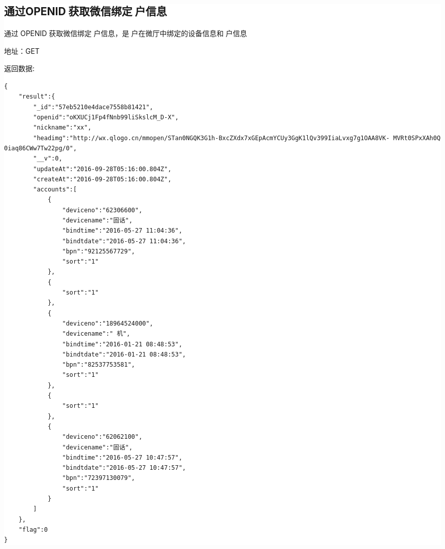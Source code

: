 ## 通过OPENID 获取微信绑定 户信息
通过 OPENID 获取微信绑定 户信息，是 户在微厅中绑定的设备信息和 户信息

地址：GET

返回数据:
```
{
    "result":{
        "_id":"57eb5210e4dace7558b81421",
        "openid":"oKXUCj1Fp4fNnb99liSkslcM_D-X",
        "nickname":"xx",
        "headimg":"http://wx.qlogo.cn/mmopen/STan0NGQK3G1h-BxcZXdx7xGEpAcmYCUy3GgK1lQv399IiaLvxg7g1OAA8VK- MVRt0SPxXAh0Q0iaq86CWw7Tw22pg/0",
        "__v":0,
        "updateAt":"2016-09-28T05:16:00.804Z",
        "createAt":"2016-09-28T05:16:00.804Z",
        "accounts":[
            {
                "deviceno":"62306600",
                "devicename":"固话",
                "bindtime":"2016-05-27 11:04:36",
                "bindtdate":"2016-05-27 11:04:36",
                "bpn":"92125567729",
                "sort":"1"
            },
            {
                "sort":"1"
            },
            {
                "deviceno":"18964524000",
                "devicename":" 机",
                "bindtime":"2016-01-21 08:48:53",
                "bindtdate":"2016-01-21 08:48:53",
                "bpn":"82537753581",
                "sort":"1"
            },
            {
                "sort":"1"
            },
            {
                "deviceno":"62062100",
                "devicename":"固话",
                "bindtime":"2016-05-27 10:47:57",
                "bindtdate":"2016-05-27 10:47:57",
                "bpn":"72397130079",
                "sort":"1"
            }
        ]
    },
    "flag":0
}
```

